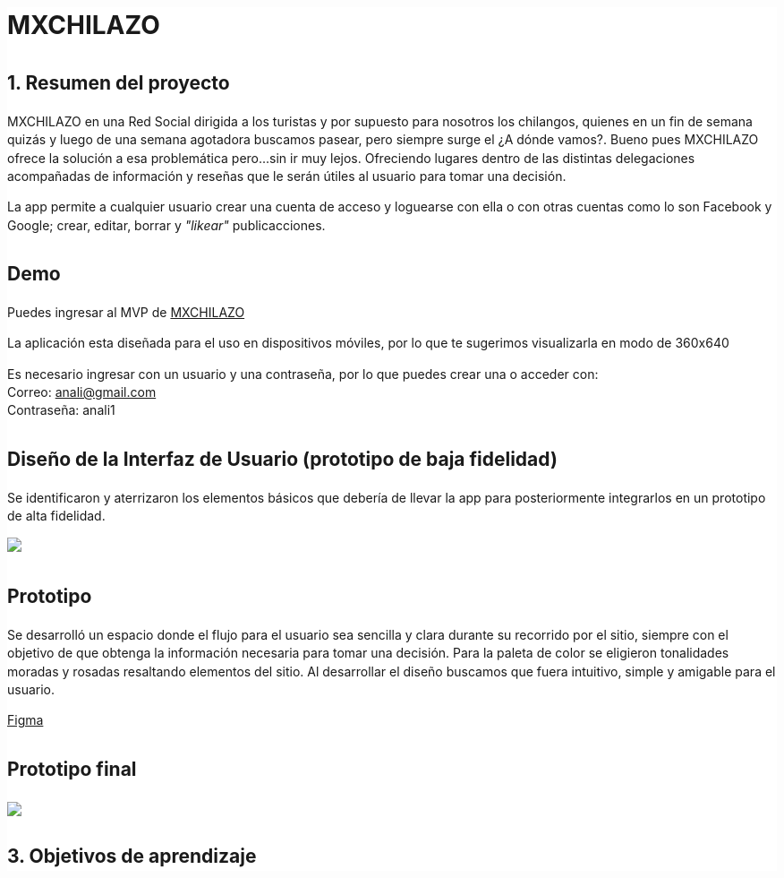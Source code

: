 # MXCHILAZO

## 1. Resumen del proyecto

MXCHILAZO en una Red Social dirigida a los turistas y por supuesto para nosotros los chilangos, 
quienes en un fin de semana quizás y luego de una semana agotadora buscamos pasear, 
pero siempre surge el ¿A dónde vamos?. 
Bueno pues MXCHILAZO ofrece la solución a esa problemática pero...sin ir muy lejos. 
Ofreciendo lugares dentro de las distintas delegaciones acompañadas de información y 
reseñas que le serán útiles al usuario para tomar una decisión. 

La app permite a cualquier usuario crear una cuenta de acceso y loguearse con ella 
o con otras cuentas como lo son Facebook y Google; crear, editar, borrar y _"likear"_ publicacciones.

## Demo
Puedes ingresar al MVP de [MXCHILAZO](https://mxchilazo-by-anali.netlify.app/)<br>

La aplicación esta diseñada para el uso en dispositivos móviles, por lo que te sugerimos visualizarla en modo de 360x640 <br>

Es necesario ingresar con un usuario y una contraseña, por lo que puedes crear una o acceder con:<br>
Correo: anali@gmail.com <br>
Contraseña: anali1

## Diseño de la Interfaz de Usuario (prototipo de baja fidelidad)

Se identificaron y aterrizaron los elementos básicos que debería de llevar la app para posteriormente integrarlos en un prototipo de alta fidelidad.

<img src='https://firebasestorage.googleapis.com/v0/b/analimtzart.appspot.com/o/analiprot1.jpg?alt=media&token=6d3ab776-962f-4d06-a42f-85aaf86acf83' width='400' >

## Prototipo

Se desarrolló un espacio donde el flujo para el usuario sea sencilla
y clara durante su recorrido por el sitio, siempre con el objetivo de que obtenga 
la información necesaria para tomar una decisión.
Para la paleta de color se eligieron tonalidades moradas y rosadas resaltando elementos del sitio. 
Al desarrollar el diseño buscamos que fuera intuitivo, simple y amigable para el usuario.

[Figma](https://www.figma.com/file/W5eXYNQpbfOT1KKUdvIlHK/MXCHILAZO?node-id=0%3A1)

## Prototipo final

<img align='center' width="100%" src="https://firebasestorage.googleapis.com/v0/b/analimtzart.appspot.com/o/MXCHILAZO.gif?alt=media&token=b5b599e8-e35b-4f9a-8eb2-1d53b5085525"/>

## 3. Objetivos de aprendizaje
